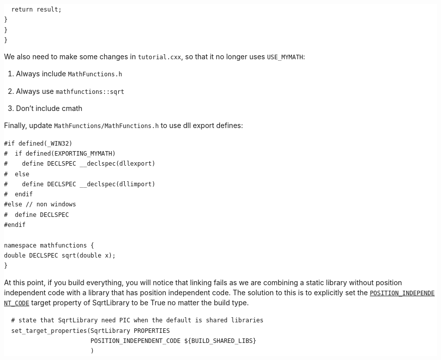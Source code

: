       return result;
    }
    }
    }
    

We also need to make some changes in `tutorial.cxx`, so that it no longer uses
`USE_MYMATH`:

  1. Always include `MathFunctions.h`

  2. Always use `mathfunctions::sqrt`

  3. Don’t include cmath

Finally, update `MathFunctions/MathFunctions.h` to use dll export defines:

    
    
    #if defined(_WIN32)
    #  if defined(EXPORTING_MYMATH)
    #    define DECLSPEC __declspec(dllexport)
    #  else
    #    define DECLSPEC __declspec(dllimport)
    #  endif
    #else // non windows
    #  define DECLSPEC
    #endif
    
    namespace mathfunctions {
    double DECLSPEC sqrt(double x);
    }
    

At this point, if you build everything, you will notice that linking fails as
we are combining a static library without position independent code with a
library that has position independent code. The solution to this is to
explicitly set the
[`POSITION_INDEPENDENT_CODE`](../../prop_tgt/POSITION_INDEPENDENT_CODE.html#prop_tgt:POSITION_INDEPENDENT_CODE
"POSITION_INDEPENDENT_CODE") target property of SqrtLibrary to be True no
matter the build type.

    
    
      # state that SqrtLibrary need PIC when the default is shared libraries
      set_target_properties(SqrtLibrary PROPERTIES
                            POSITION_INDEPENDENT_CODE ${BUILD_SHARED_LIBS}
                            )
    